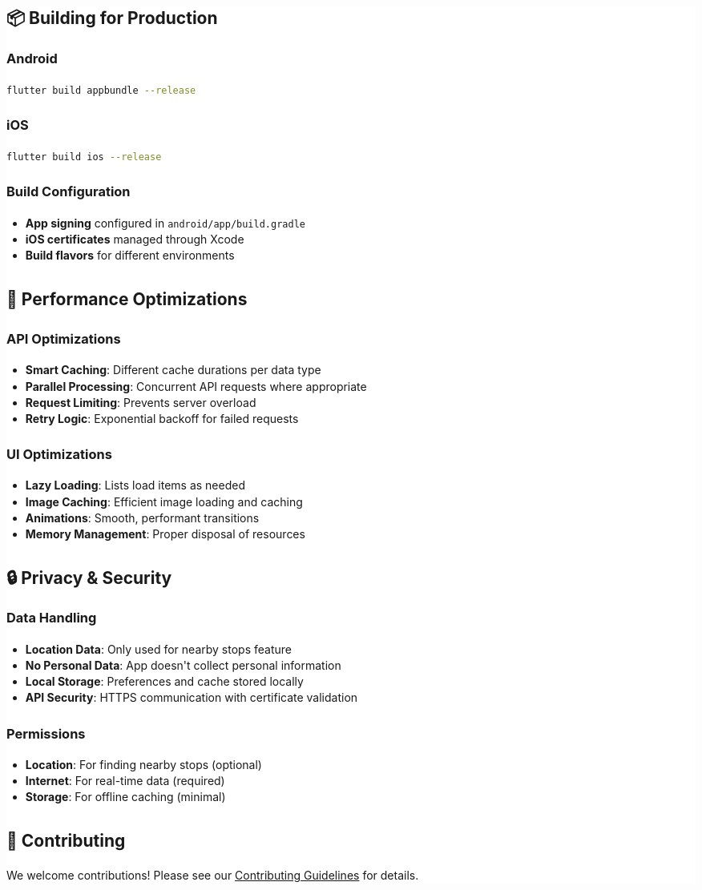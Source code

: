 ## 📦 Building for Production

### Android
```bash
flutter build appbundle --release
```

### iOS
```bash
flutter build ios --release
```

### Build Configuration
- **App signing** configured in `android/app/build.gradle`
- **iOS certificates** managed through Xcode
- **Build flavors** for different environments

## 🚀 Performance Optimizations

### API Optimizations
- **Smart Caching**: Different cache durations per data type
- **Parallel Processing**: Concurrent API requests where appropriate
- **Request Limiting**: Prevents server overload
- **Retry Logic**: Exponential backoff for failed requests

### UI Optimizations
- **Lazy Loading**: Lists load items as needed
- **Image Caching**: Efficient image loading and caching
- **Animations**: Smooth, performant transitions
- **Memory Management**: Proper disposal of resources

## 🔒 Privacy & Security

### Data Handling
- **Location Data**: Only used for nearby stops feature
- **No Personal Data**: App doesn't collect personal information
- **Local Storage**: Preferences and cache stored locally
- **API Security**: HTTPS communication with certificate validation

### Permissions
- **Location**: For finding nearby stops (optional)
- **Internet**: For real-time data (required)
- **Storage**: For offline caching (minimal)

## 🤝 Contributing

We welcome contributions! Please see our [Contributing Guidelines](CONTRIBUTING.md) for details.
